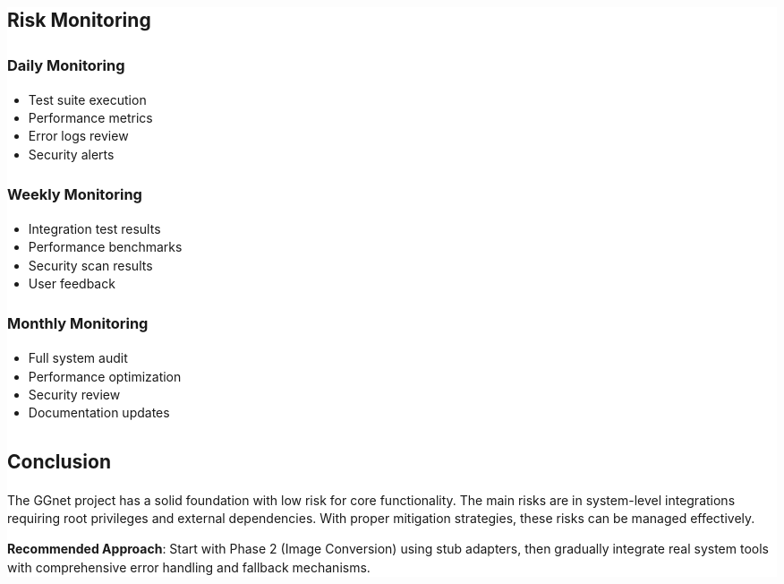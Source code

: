 ## Risk Monitoring

### Daily Monitoring
- Test suite execution
- Performance metrics
- Error logs review
- Security alerts

### Weekly Monitoring
- Integration test results
- Performance benchmarks
- Security scan results
- User feedback

### Monthly Monitoring
- Full system audit
- Performance optimization
- Security review
- Documentation updates

## Conclusion

The GGnet project has a solid foundation with low risk for core functionality. The main risks are in system-level integrations requiring root privileges and external dependencies. With proper mitigation strategies, these risks can be managed effectively.

**Recommended Approach**: Start with Phase 2 (Image Conversion) using stub adapters, then gradually integrate real system tools with comprehensive error handling and fallback mechanisms.
